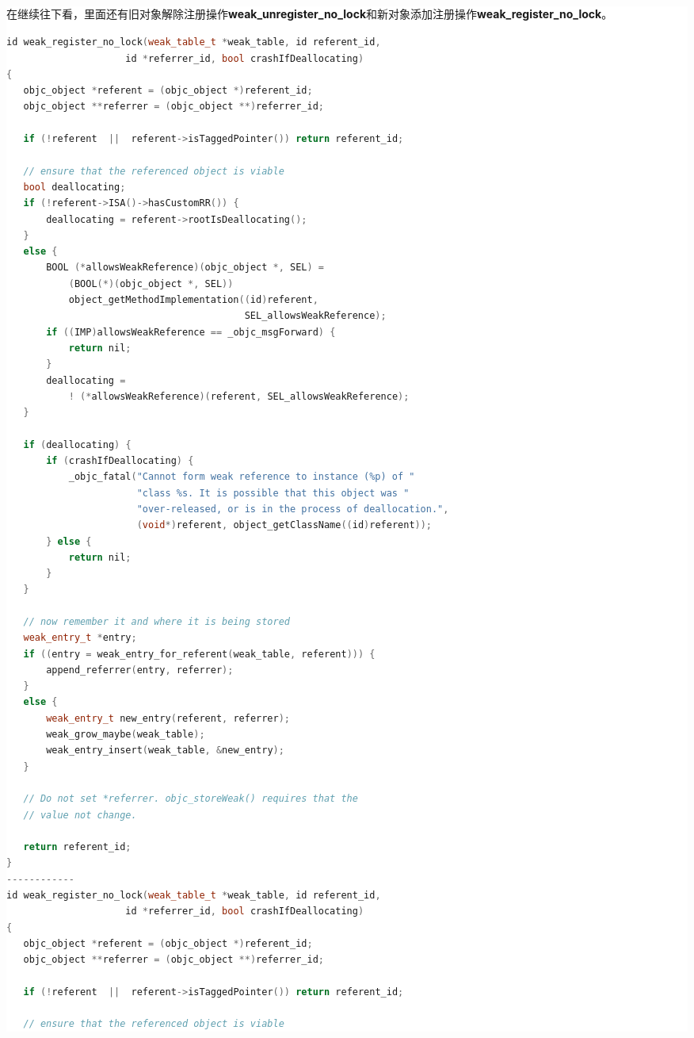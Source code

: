 在继续往下看，里面还有旧对象解除注册操作**weak_unregister_no_lock**和新对象添加注册操作**weak_register_no_lock**。
 ```C++
 id weak_register_no_lock(weak_table_t *weak_table, id referent_id, 
                      id *referrer_id, bool crashIfDeallocating)
{
    objc_object *referent = (objc_object *)referent_id;
    objc_object **referrer = (objc_object **)referrer_id;

    if (!referent  ||  referent->isTaggedPointer()) return referent_id;

    // ensure that the referenced object is viable
    bool deallocating;
    if (!referent->ISA()->hasCustomRR()) {
        deallocating = referent->rootIsDeallocating();
    }
    else {
        BOOL (*allowsWeakReference)(objc_object *, SEL) = 
            (BOOL(*)(objc_object *, SEL))
            object_getMethodImplementation((id)referent, 
                                           SEL_allowsWeakReference);
        if ((IMP)allowsWeakReference == _objc_msgForward) {
            return nil;
        }
        deallocating =
            ! (*allowsWeakReference)(referent, SEL_allowsWeakReference);
    }

    if (deallocating) {
        if (crashIfDeallocating) {
            _objc_fatal("Cannot form weak reference to instance (%p) of "
                        "class %s. It is possible that this object was "
                        "over-released, or is in the process of deallocation.",
                        (void*)referent, object_getClassName((id)referent));
        } else {
            return nil;
        }
    }

    // now remember it and where it is being stored
    weak_entry_t *entry;
    if ((entry = weak_entry_for_referent(weak_table, referent))) {
        append_referrer(entry, referrer);
    } 
    else {
        weak_entry_t new_entry(referent, referrer);
        weak_grow_maybe(weak_table);
        weak_entry_insert(weak_table, &new_entry);
    }

    // Do not set *referrer. objc_storeWeak() requires that the 
    // value not change.

    return referent_id;
}
------------
id weak_register_no_lock(weak_table_t *weak_table, id referent_id, 
                      id *referrer_id, bool crashIfDeallocating)
{
    objc_object *referent = (objc_object *)referent_id;
    objc_object **referrer = (objc_object **)referrer_id;

    if (!referent  ||  referent->isTaggedPointer()) return referent_id;

    // ensure that the referenced object is viable
 ```